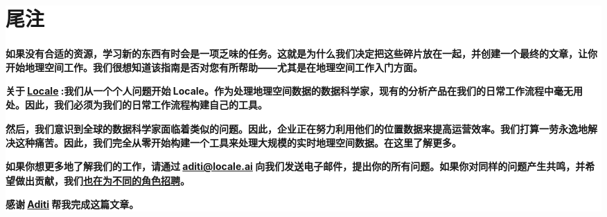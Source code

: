 # ****尾注****

****如果没有合适的资源，学习新的东西有时会是一项乏味的任务。这就是为什么我们决定把这些碎片放在一起，并创建一个最终的文章，让你开始地理空间工作。我们很想知道该指南是否对您有所帮助——尤其是在地理空间工作入门方面。****

****关于 [Locale](http://locale.ai/) :我们从一个个人问题开始 Locale。作为处理地理空间数据的数据科学家，现有的分析产品在我们的日常工作流程中毫无用处。因此，我们必须为我们的日常工作流程构建自己的工具。****

****然后，我们意识到全球的数据科学家面临着类似的问题。因此，企业正在努力利用他们的位置数据来提高运营效率。我们打算一劳永逸地解决这种痛苦。因此，我们完全从零开始构建一个工具来处理大规模的实时地理空间数据。在这里了解更多。****

****如果你想更多地了解我们的工作，请通过 aditi@locale.ai 向我们发送电子邮件，提出你的所有问题。如果你对同样的问题产生共鸣，并希望做出贡献，我们[也在为不同的角色招聘](https://locale.freshteam.com/jobs)。****

****感谢 [Aditi](https://medium.com/u/2fb67c67439c?source=post_page-----1f7b47955438--------------------------------) 帮我完成这篇文章。****